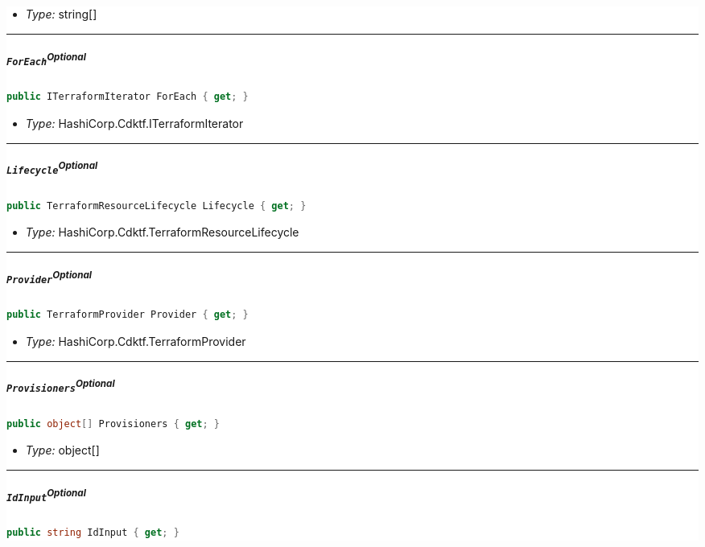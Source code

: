 - *Type:* string[]

---

##### `ForEach`<sup>Optional</sup> <a name="ForEach" id="@cdktf/provider-postgresql.physicalReplicationSlot.PhysicalReplicationSlot.property.forEach"></a>

```csharp
public ITerraformIterator ForEach { get; }
```

- *Type:* HashiCorp.Cdktf.ITerraformIterator

---

##### `Lifecycle`<sup>Optional</sup> <a name="Lifecycle" id="@cdktf/provider-postgresql.physicalReplicationSlot.PhysicalReplicationSlot.property.lifecycle"></a>

```csharp
public TerraformResourceLifecycle Lifecycle { get; }
```

- *Type:* HashiCorp.Cdktf.TerraformResourceLifecycle

---

##### `Provider`<sup>Optional</sup> <a name="Provider" id="@cdktf/provider-postgresql.physicalReplicationSlot.PhysicalReplicationSlot.property.provider"></a>

```csharp
public TerraformProvider Provider { get; }
```

- *Type:* HashiCorp.Cdktf.TerraformProvider

---

##### `Provisioners`<sup>Optional</sup> <a name="Provisioners" id="@cdktf/provider-postgresql.physicalReplicationSlot.PhysicalReplicationSlot.property.provisioners"></a>

```csharp
public object[] Provisioners { get; }
```

- *Type:* object[]

---

##### `IdInput`<sup>Optional</sup> <a name="IdInput" id="@cdktf/provider-postgresql.physicalReplicationSlot.PhysicalReplicationSlot.property.idInput"></a>

```csharp
public string IdInput { get; }
```
